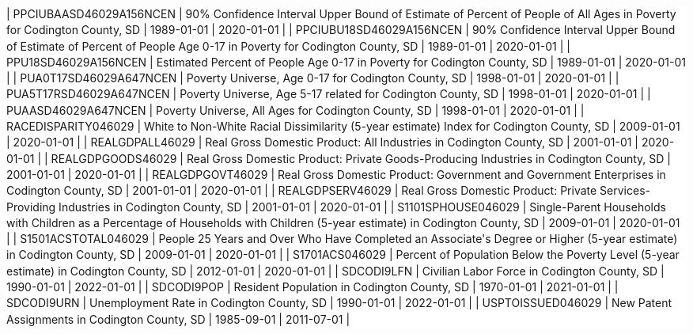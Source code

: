 | PPCIUBAASD46029A156NCEN   | 90% Confidence Interval Upper Bound of Estimate of Percent of People of All Ages in Poverty for Codington County, SD                                                          | 1989-01-01          | 2020-01-01        |
| PPCIUBU18SD46029A156NCEN  | 90% Confidence Interval Upper Bound of Estimate of Percent of People Age 0-17 in Poverty for Codington County, SD                                                             | 1989-01-01          | 2020-01-01        |
| PPU18SD46029A156NCEN      | Estimated Percent of People Age 0-17 in Poverty for Codington County, SD                                                                                                      | 1989-01-01          | 2020-01-01        |
| PUA0T17SD46029A647NCEN    | Poverty Universe, Age 0-17 for Codington County, SD                                                                                                                           | 1998-01-01          | 2020-01-01        |
| PUA5T17RSD46029A647NCEN   | Poverty Universe, Age 5-17 related for Codington County, SD                                                                                                                   | 1998-01-01          | 2020-01-01        |
| PUAASD46029A647NCEN       | Poverty Universe, All Ages for Codington County, SD                                                                                                                           | 1998-01-01          | 2020-01-01        |
| RACEDISPARITY046029       | White to Non-White Racial Dissimilarity (5-year estimate) Index for Codington County, SD                                                                                      | 2009-01-01          | 2020-01-01        |
| REALGDPALL46029           | Real Gross Domestic Product: All Industries in Codington County, SD                                                                                                           | 2001-01-01          | 2020-01-01        |
| REALGDPGOODS46029         | Real Gross Domestic Product: Private Goods-Producing Industries in Codington County, SD                                                                                       | 2001-01-01          | 2020-01-01        |
| REALGDPGOVT46029          | Real Gross Domestic Product: Government and Government Enterprises in Codington County, SD                                                                                    | 2001-01-01          | 2020-01-01        |
| REALGDPSERV46029          | Real Gross Domestic Product: Private Services-Providing Industries in Codington County, SD                                                                                    | 2001-01-01          | 2020-01-01        |
| S1101SPHOUSE046029        | Single-Parent Households with Children as a Percentage of Households with Children (5-year estimate) in Codington County, SD                                                  | 2009-01-01          | 2020-01-01        |
| S1501ACSTOTAL046029       | People 25 Years and Over Who Have Completed an Associate's Degree or Higher (5-year estimate) in Codington County, SD                                                         | 2009-01-01          | 2020-01-01        |
| S1701ACS046029            | Percent of Population Below the Poverty Level (5-year estimate) in Codington County, SD                                                                                       | 2012-01-01          | 2020-01-01        |
| SDCODI9LFN                | Civilian Labor Force in Codington County, SD                                                                                                                                  | 1990-01-01          | 2022-01-01        |
| SDCODI9POP                | Resident Population in Codington County, SD                                                                                                                                   | 1970-01-01          | 2021-01-01        |
| SDCODI9URN                | Unemployment Rate in Codington County, SD                                                                                                                                     | 1990-01-01          | 2022-01-01        |
| USPTOISSUED046029         | New Patent Assignments in Codington County, SD                                                                                                                                | 1985-09-01          | 2011-07-01        |